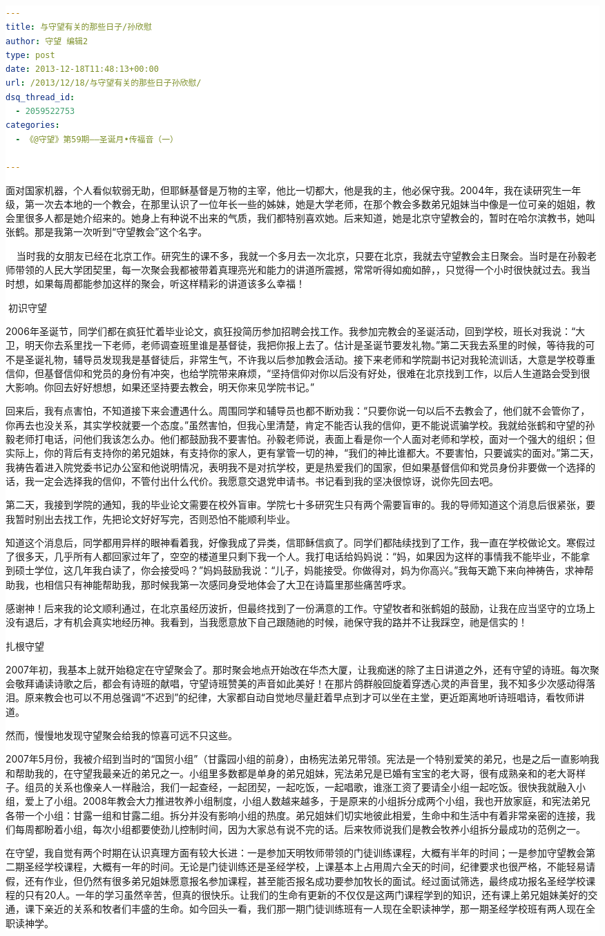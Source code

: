 ```yaml
---
title: 与守望有关的那些日子/孙欣慰
author: 守望 编辑2
type: post
date: 2013-12-18T11:48:13+00:00
url: /2013/12/18/与守望有关的那些日子孙欣慰/
dsq_thread_id:
  - 2059522753
categories:
  - 《@守望》第59期——圣诞月•传福音（一）

---
```

面对国家机器，个人看似软弱无助，但耶稣基督是万物的主宰，他比一切都大，他是我的主，他必保守我。2004年，我在读研究生一年级，第一次去本地的一个教会，在那里认识了一位年长一些的姊妹，她是大学老师，在那个教会多数弟兄姐妹当中像是一位可亲的姐姐，教会里很多人都是她介绍来的。她身上有种说不出来的气质，我们都特别喜欢她。后来知道，她是北京守望教会的，暂时在哈尔滨教书，她叫张鹤。那是我第一次听到“守望教会”这个名字。

    当时我的女朋友已经在北京工作。研究生的课不多，我就一个多月去一次北京，只要在北京，我就去守望教会主日聚会。当时是在孙毅老师带领的人民大学团契里，每一次聚会我都被带着真理亮光和能力的讲道所震撼，常常听得如痴如醉，，只觉得一个小时很快就过去。我当时想，如果每周都能参加这样的聚会，听这样精彩的讲道该多么幸福！                           

 初识守望

2006年圣诞节，同学们都在疯狂忙着毕业论文，疯狂投简历参加招聘会找工作。我参加完教会的圣诞活动，回到学校，班长对我说：“大卫，明天你去系里找一下老师，老师调查班里谁是基督徒，我把你报上去了。估计是圣诞节要发礼物。”第二天我去系里的时候，等待我的可不是圣诞礼物，辅导员发现我是基督徒后，非常生气，不许我以后参加教会活动。接下来老师和学院副书记对我轮流训话，大意是学校尊重信仰，但基督信仰和党员的身份有冲突，也给学院带来麻烦，“坚持信仰对你以后没有好处，很难在北京找到工作，以后人生道路会受到很大影响。你回去好好想想，如果还坚持要去教会，明天你来见学院书记。”

回来后，我有点害怕，不知道接下来会遭遇什么。周围同学和辅导员也都不断劝我：“只要你说一句以后不去教会了，他们就不会管你了，你再去也没关系，其实学校就要一个态度。”虽然害怕，但我心里清楚，肯定不能否认我的信仰，更不能说谎骗学校。我就给张鹤和守望的孙毅老师打电话，问他们我该怎么办。他们都鼓励我不要害怕。孙毅老师说，表面上看是你一个人面对老师和学校，面对一个强大的组织；但实际上，你的背后有支持你的弟兄姐妹，有支持你的家人，更有掌管一切的神，“我们的神比谁都大。不要害怕，只要诚实的面对。”第二天，我祷告着进入院党委书记办公室和他说明情况，表明我不是对抗学校，更是热爱我们的国家，但如果基督信仰和党员身份非要做一个选择的话，我一定会选择我的信仰，不管付出什么代价。我愿意交退党申请书。书记看到我的坚决很惊讶，说你先回去吧。

第二天，我接到学院的通知，我的毕业论文需要在校外盲审。学院七十多研究生只有两个需要盲审的。我的导师知道这个消息后很紧张，要我暂时别出去找工作，先把论文好好写完，否则恐怕不能顺利毕业。

知道这个消息后，同学都用异样的眼神看着我，好像我成了异类，信耶稣信疯了。同学们都陆续找到了工作，我一直在学校做论文。寒假过了很多天，几乎所有人都回家过年了，空空的楼道里只剩下我一个人。我打电话给妈妈说：“妈，如果因为这样的事情我不能毕业，不能拿到硕士学位，这几年我白读了，你会接受吗？”妈妈鼓励我说：“儿子，妈能接受。你做得对，妈为你高兴。”我每天跪下来向神祷告，求神帮助我，也相信只有神能帮助我，那时候我第一次感同身受地体会了大卫在诗篇里那些痛苦呼求。

感谢神！后来我的论文顺利通过，在北京虽经历波折，但最终找到了一份满意的工作。守望牧者和张鹤姐的鼓励，让我在应当坚守的立场上没有退后，才有机会真实地经历神。我看到，当我愿意放下自己跟随祂的时候，祂保守我的路并不让我踩空，祂是信实的！

扎根守望

2007年初，我基本上就开始稳定在守望聚会了。那时聚会地点开始改在华杰大厦，让我痴迷的除了主日讲道之外，还有守望的诗班。每次聚会敬拜诵读诗歌之后，都会有诗班的献唱，守望诗班赞美的声音如此美好！在那片鸽群般回旋着穿透心灵的声音里，我不知多少次感动得落泪。原来教会也可以不用总强调“不迟到”的纪律，大家都自动自觉地尽量赶着早点到才可以坐在主堂，更近距离地听诗班唱诗，看牧师讲道。

然而，慢慢地发现守望聚会给我的惊喜可远不只这些。

2007年5月份，我被介绍到当时的“国贸小组”（甘露园小组的前身），由杨宪法弟兄带领。宪法是一个特别爱笑的弟兄，也是之后一直影响我和帮助我的，在守望我最亲近的弟兄之一。小组里多数都是单身的弟兄姐妹，宪法弟兄是已婚有宝宝的老大哥，很有成熟亲和的老大哥样子。组员的关系也像亲人一样融洽，我们一起查经，一起团契，一起吃饭，一起唱歌，谁涨工资了要请全小组一起吃饭。很快我就融入小组，爱上了小组。2008年教会大力推进牧养小组制度，小组人数越来越多，于是原来的小组拆分成两个小组，我也开放家庭，和宪法弟兄各带一个小组：甘露一组和甘露二组。拆分并没有影响小组的热度。弟兄姐妹们切实地彼此相爱，生命中和生活中有着非常亲密的连接，我们每周都盼着小组，每次小组都要使劲儿控制时间，因为大家总有说不完的话。后来牧师说我们是教会牧养小组拆分最成功的范例之一。

在守望，我自觉有两个时期在认识真理方面有较大长进：一是参加天明牧师带领的门徒训练课程，大概有半年的时间；一是参加守望教会第二期圣经学校课程，大概有一年的时间。无论是门徒训练还是圣经学校，上课基本上占用周六全天的时间，纪律要求也很严格，不能轻易请假，还有作业，但仍然有很多弟兄姐妹愿意报名参加课程，甚至能否报名成功要参加牧长的面试。经过面试筛选，最终成功报名圣经学校课程的只有20人。一年的学习虽然辛苦，但真的很快乐。让我们的生命有更新的不仅仅是这两门课程学到的知识，还有课上弟兄姐妹美好的交通，课下亲近的关系和牧者们丰盛的生命。如今回头一看，我们那一期门徒训练班有一人现在全职读神学，那一期圣经学校班有两人现在全职读神学。
